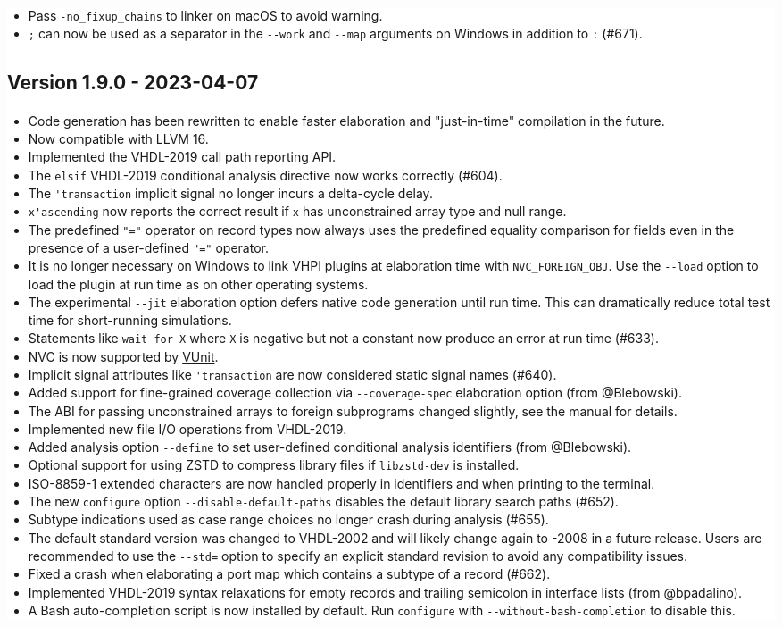 - Pass `-no_fixup_chains` to linker on macOS to avoid warning.
- `;` can now be used as a separator in the `--work` and `--map`
  arguments on Windows in addition to `:` (#671).

## Version 1.9.0 - 2023-04-07
- Code generation has been rewritten to enable faster elaboration and
  "just-in-time" compilation in the future.
- Now compatible with LLVM 16.
- Implemented the VHDL-2019 call path reporting API.
- The `elsif` VHDL-2019 conditional analysis directive now works
  correctly (#604).
- The `'transaction` implicit signal no longer incurs a delta-cycle
  delay.
- `x'ascending` now reports the correct result if `x` has unconstrained
  array type and null range.
- The predefined `"="` operator on record types now always uses the
  predefined equality comparison for fields even in the presence of a
  user-defined `"="` operator.
- It is no longer necessary on Windows to link VHPI plugins at
  elaboration time with `NVC_FOREIGN_OBJ`.  Use the `--load` option to
  load the plugin at run time as on other operating systems.
- The experimental `--jit` elaboration option defers native code
  generation until run time.  This can dramatically reduce total test
  time for short-running simulations.
- Statements like `wait for X` where `X` is negative but not a constant
  now produce an error at run time (#633).
- NVC is now supported by [VUnit](https://vunit.github.io/).
- Implicit signal attributes like `'transaction` are now considered
  static signal names (#640).
- Added support for fine-grained coverage collection via
  `--coverage-spec` elaboration option (from @Blebowski).
- The ABI for passing unconstrained arrays to foreign subprograms
  changed slightly, see the manual for details.
- Implemented new file I/O operations from VHDL-2019.
- Added analysis option `--define` to set user-defined conditional
  analysis identifiers (from @Blebowski).
- Optional support for using ZSTD to compress library files if
  `libzstd-dev` is installed.
- ISO-8859-1 extended characters are now handled properly in identifiers
  and when printing to the terminal.
- The new `configure` option `--disable-default-paths` disables the
  default library search paths (#652).
- Subtype indications used as case range choices no longer crash during
  analysis (#655).
- The default standard version was changed to VHDL-2002 and will likely
  change again to -2008 in a future release.  Users are recommended to
  use the `--std=` option to specify an explicit standard revision to
  avoid any compatibility issues.
- Fixed a crash when elaborating a port map which contains a subtype of
  a record (#662).
- Implemented VHDL-2019 syntax relaxations for empty records and
  trailing semicolon in interface lists (from @bpadalino).
- A Bash auto-completion script is now installed by default.  Run
  `configure` with `--without-bash-completion` to disable this.
